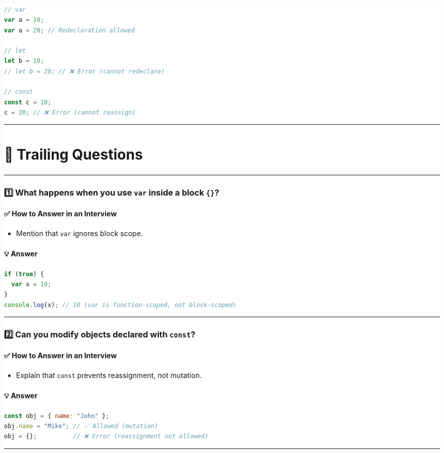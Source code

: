 ```js
// var
var a = 10;
var a = 20; // Redeclaration allowed

// let
let b = 10;
// let b = 20; // ❌ Error (cannot redeclare)

// const
const c = 10;
c = 20; // ❌ Error (cannot reassign)
```

---

# 🔄 **Trailing Questions**

---

### **1️⃣ What happens when you use `var` inside a block `{}`?**

#### ✅ **How to Answer in an Interview**

- Mention that `var` ignores block scope.
    

#### 💡 **Answer**

```js
if (true) {
  var x = 10;
}
console.log(x); // 10 (var is function-scoped, not block-scoped)
```

---

### **2️⃣ Can you modify objects declared with `const`?**

#### ✅ **How to Answer in an Interview**

- Explain that `const` prevents reassignment, not mutation.
    

#### 💡 **Answer**

```js
const obj = { name: "John" };
obj.name = "Mike"; // ✅ Allowed (mutation)
obj = {};          // ❌ Error (reassignment not allowed)
```

---

